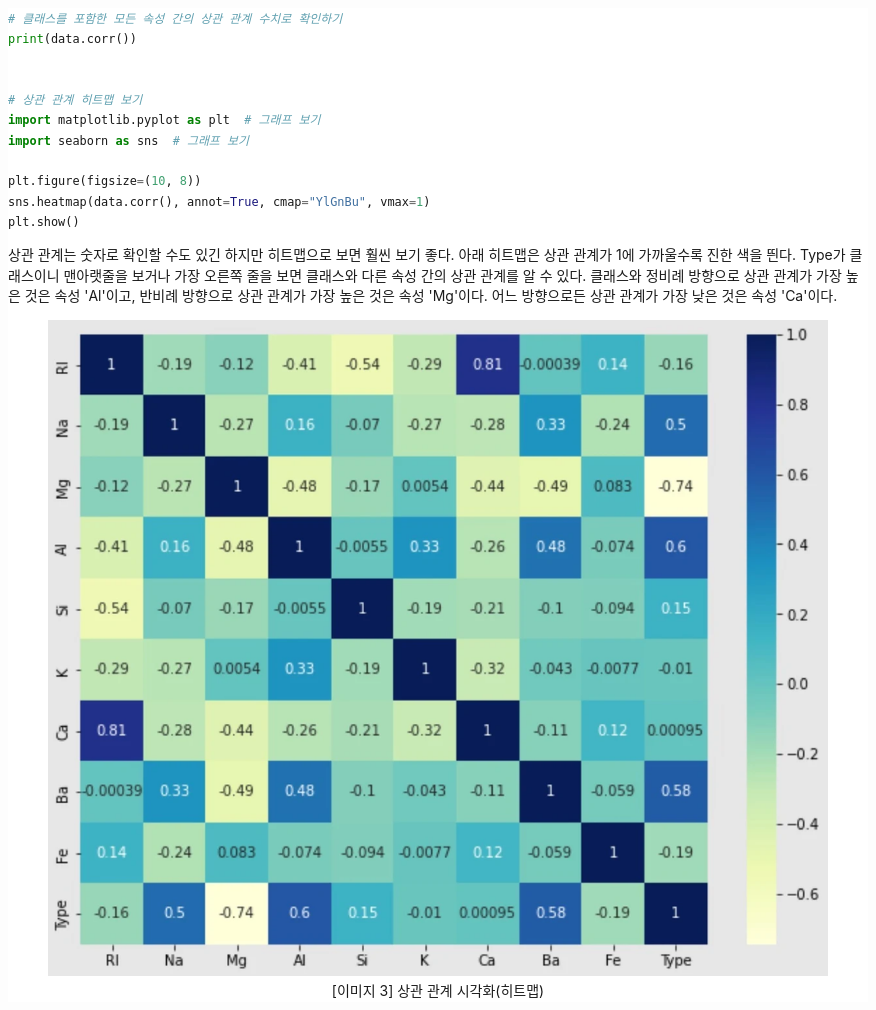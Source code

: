 ```py
# 클래스를 포함한 모든 속성 간의 상관 관계 수치로 확인하기
print(data.corr())


# 상관 관계 히트맵 보기
import matplotlib.pyplot as plt  # 그래프 보기
import seaborn as sns  # 그래프 보기

plt.figure(figsize=(10, 8))
sns.heatmap(data.corr(), annot=True, cmap="YlGnBu", vmax=1)
plt.show()
```   
   
상관 관계는 숫자로 확인할 수도 있긴 하지만 히트맵으로 보면 훨씬 보기 좋다. 아래 히트맵은 상관 관계가 1에 가까울수록 진한 색을 띈다. Type가 클래스이니 맨아랫줄을 보거나 가장 오른쪽 줄을 보면 클래스와 다른 속성 간의 상관 관계를 알 수 있다. 클래스와 정비례 방향으로 상관 관계가 가장 높은 것은 속성 'Al'이고, 반비례 방향으로 상관 관계가 가장 높은 것은 속성 'Mg'이다. 어느 방향으로든 상관 관계가 가장 낮은 것은 속성 'Ca'이다.   
   
<figure style="text-align:center">
<img src="../assets/img/categoty-it/220228-3-heatmap.png">
    <figcaption>[이미지 3] 상관 관계 시각화(히트맵)</figcaption>
</figure>
  